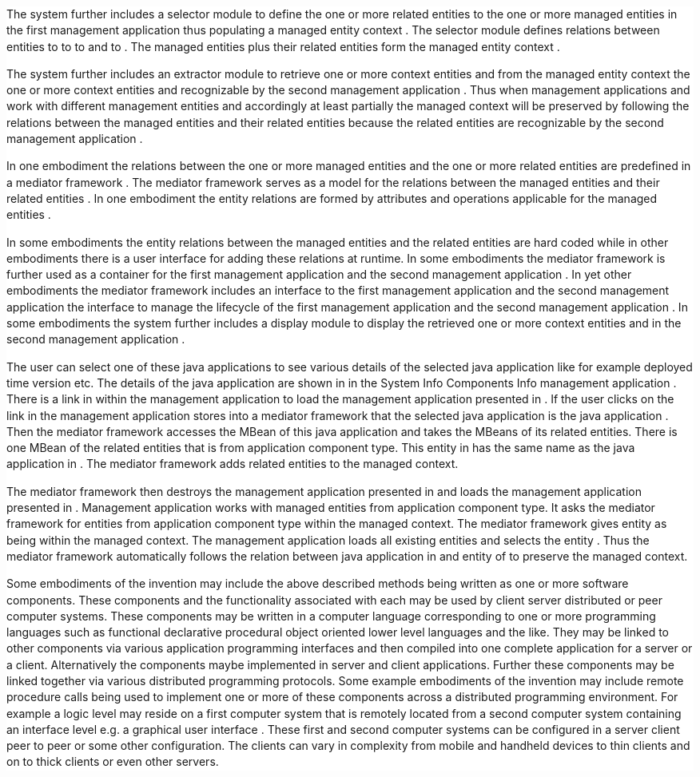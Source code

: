 The system further includes a selector module to define the one or more related entities to the one or more managed entities in the first management application thus populating a managed entity context . The selector module defines relations between entities to to to and to . The managed entities plus their related entities form the managed entity context .

The system further includes an extractor module to retrieve one or more context entities and from the managed entity context the one or more context entities and recognizable by the second management application . Thus when management applications and work with different management entities and accordingly at least partially the managed context will be preserved by following the relations between the managed entities and their related entities because the related entities are recognizable by the second management application .

In one embodiment the relations between the one or more managed entities and the one or more related entities are predefined in a mediator framework . The mediator framework serves as a model for the relations between the managed entities and their related entities . In one embodiment the entity relations are formed by attributes and operations applicable for the managed entities .

In some embodiments the entity relations between the managed entities and the related entities are hard coded while in other embodiments there is a user interface for adding these relations at runtime. In some embodiments the mediator framework is further used as a container for the first management application and the second management application . In yet other embodiments the mediator framework includes an interface to the first management application and the second management application the interface to manage the lifecycle of the first management application and the second management application . In some embodiments the system further includes a display module to display the retrieved one or more context entities and in the second management application .

The user can select one of these java applications to see various details of the selected java application like for example deployed time version etc. The details of the java application are shown in in the System Info Components Info management application . There is a link in within the management application to load the management application presented in . If the user clicks on the link in the management application stores into a mediator framework that the selected java application is the java application . Then the mediator framework accesses the MBean of this java application and takes the MBeans of its related entities. There is one MBean of the related entities that is from application component type. This entity in has the same name as the java application in . The mediator framework adds related entities to the managed context.

The mediator framework then destroys the management application presented in and loads the management application presented in . Management application works with managed entities from application component type. It asks the mediator framework for entities from application component type within the managed context. The mediator framework gives entity as being within the managed context. The management application loads all existing entities and selects the entity . Thus the mediator framework automatically follows the relation between java application in and entity of to preserve the managed context.

Some embodiments of the invention may include the above described methods being written as one or more software components. These components and the functionality associated with each may be used by client server distributed or peer computer systems. These components may be written in a computer language corresponding to one or more programming languages such as functional declarative procedural object oriented lower level languages and the like. They may be linked to other components via various application programming interfaces and then compiled into one complete application for a server or a client. Alternatively the components maybe implemented in server and client applications. Further these components may be linked together via various distributed programming protocols. Some example embodiments of the invention may include remote procedure calls being used to implement one or more of these components across a distributed programming environment. For example a logic level may reside on a first computer system that is remotely located from a second computer system containing an interface level e.g. a graphical user interface . These first and second computer systems can be configured in a server client peer to peer or some other configuration. The clients can vary in complexity from mobile and handheld devices to thin clients and on to thick clients or even other servers.
